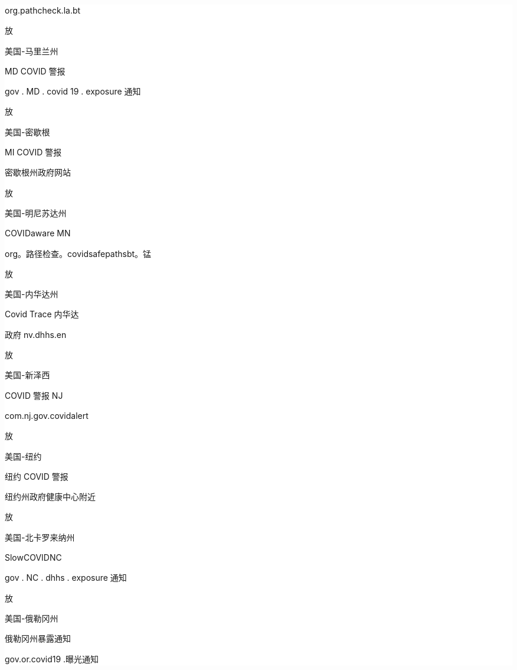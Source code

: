 org.pathcheck.la.bt

放

美国-马里兰州

MD COVID 警报

gov . MD . covid 19 . exposure 通知

放

美国-密歇根

MI COVID 警报

密歇根州政府网站

放

美国-明尼苏达州

COVIDaware MN

org。路径检查。covidsafepathsbt。锰

放

美国-内华达州

Covid Trace 内华达

政府 nv.dhhs.en

放

美国-新泽西

COVID 警报 NJ

com.nj.gov.covidalert

放

美国-纽约

纽约 COVID 警报

纽约州政府健康中心附近

放

美国-北卡罗来纳州

SlowCOVIDNC

gov . NC . dhhs . exposure 通知

放

美国-俄勒冈州

俄勒冈州暴露通知

gov.or.covid19 .曝光通知
